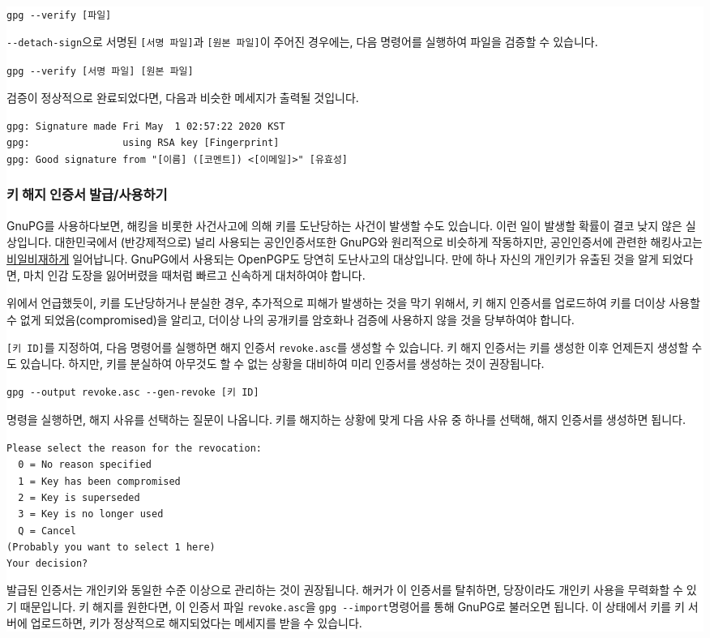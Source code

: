 ```
gpg --verify [파일]
```

`--detach-sign`으로 서명된 `[서명 파일]`과 `[원본 파일]`이 주어진 경우에는, 다음 명령어를 실행하여
파일을 검증할 수 있습니다.

```
gpg --verify [서명 파일] [원본 파일]
```

검증이 정상적으로 완료되었다면, 다음과 비슷한 메세지가 출력될 것입니다.

```
gpg: Signature made Fri May  1 02:57:22 2020 KST
gpg:                using RSA key [Fingerprint]
gpg: Good signature from "[이름] ([코멘트]) <[이메일]>" [유효성]
```

### 키 해지 인증서 발급/사용하기

GnuPG를 사용하다보면, 해킹을 비롯한 사건사고에 의해 키를 도난당하는 사건이 발생할 수도 있습니다.
이런 일이 발생할 확률이 결코 낮지 않은 실상입니다.
대한민국에서 (반강제적으로) 널리 사용되는 공인인증서또한 GnuPG와 원리적으로 비슷하게 작동하지만,
공인인증서에 관련한 해킹사고는
[비일비재하게](https://www.boannews.com/media/view.asp?idx=57632) 일어납니다.
GnuPG에서 사용되는 OpenPGP도 당연히 도난사고의 대상입니다.
만에 하나 자신의 개인키가 유출된 것을 알게 되었다면,
마치 인감 도장을 잃어버렸을 때처럼 빠르고 신속하게 대처하여야 합니다.

위에서 언급했듯이, 키를 도난당하거나 분실한 경우, 추가적으로 피해가 발생하는 것을 막기 위해서,
키 해지 인증서를 업로드하여 키를 더이상 사용할 수 없게 되었음(compromised)을 알리고,
더이상 나의 공개키를 암호화나 검증에 사용하지 않을 것을 당부하여야 합니다.

`[키 ID]`를 지정하여, 다음 명령어를 실행하면 해지 인증서 `revoke.asc`를 생성할 수 있습니다.
키 해지 인증서는 키를 생성한 이후 언제든지 생성할 수도 있습니다.
하지만, 키를 분실하여 아무것도 할 수 없는 상황을 대비하여 미리 인증서를 생성하는 것이 권장됩니다.

```
gpg --output revoke.asc --gen-revoke [키 ID]
```

명령을 실행하면, 해지 사유를 선택하는 질문이 나옵니다.
키를 해지하는 상황에 맞게 다음 사유 중 하나를 선택해, 해지 인증서를 생성하면 됩니다.

```
Please select the reason for the revocation:
  0 = No reason specified
  1 = Key has been compromised
  2 = Key is superseded
  3 = Key is no longer used
  Q = Cancel
(Probably you want to select 1 here)
Your decision?
```

발급된 인증서는 개인키와 동일한 수준 이상으로 관리하는 것이 권장됩니다.
해커가 이 인증서를 탈취하면, 당장이라도 개인키 사용을 무력화할 수 있기 때문입니다.
키 해지를 원한다면, 이 인증서 파일 `revoke.asc`을 `gpg --import`명령어를 통해
GnuPG로 불러오면 됩니다. 이 상태에서 키를 키 서버에 업로드하면,
키가 정상적으로 해지되었다는 메세지를 받을 수 있습니다.
